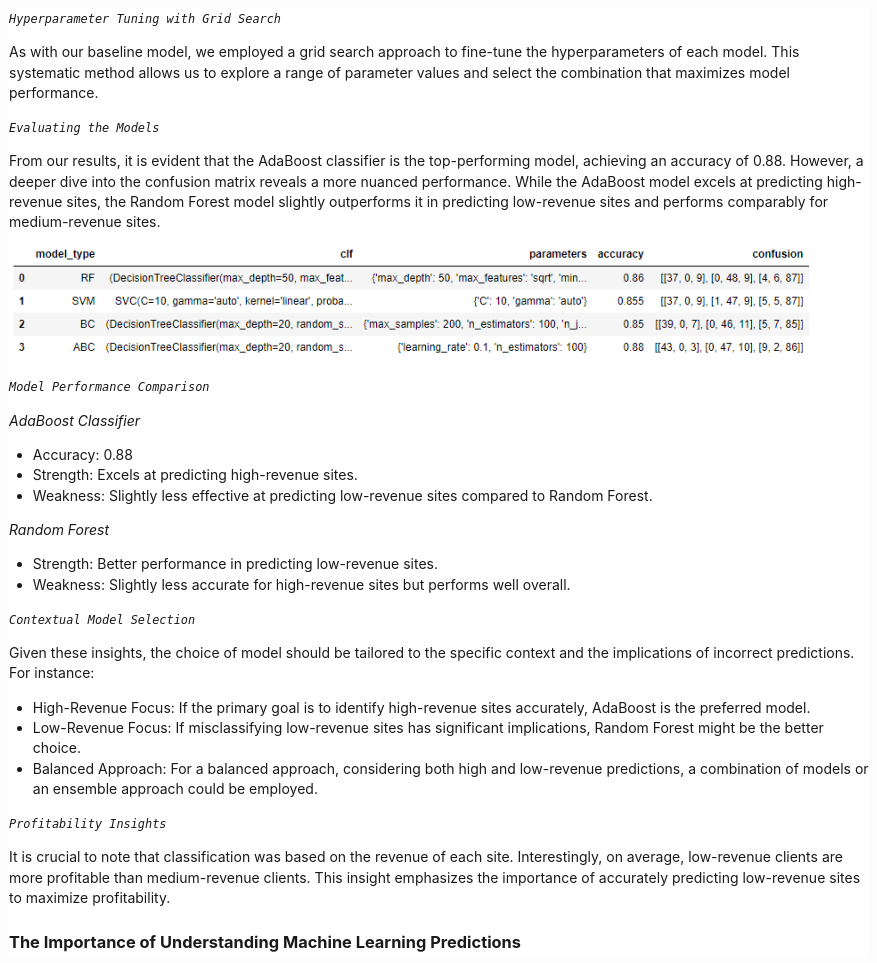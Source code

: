 *`Hyperparameter Tuning with Grid Search`*

As with our baseline model, we employed a grid search approach to fine-tune the hyperparameters of each model. This systematic method allows us to explore a range of parameter values and select the combination that maximizes model performance.

*`Evaluating the Models`*

From our results, it is evident that the AdaBoost classifier is the top-performing model, achieving an accuracy of 0.88. However, a deeper dive into the confusion matrix reveals a more nuanced performance. While the AdaBoost model excels at predicting high-revenue sites, the Random Forest model slightly outperforms it in predicting low-revenue sites and performs comparably for medium-revenue sites.


<img src="img/evaluate-models.png" alt="evaluate-models" width="800">


*`Model Performance Comparison`*

*AdaBoost Classifier*
- Accuracy: 0.88
- Strength: Excels at predicting high-revenue sites.
- Weakness: Slightly less effective at predicting low-revenue sites compared to Random Forest.

*Random Forest*
- Strength: Better performance in predicting low-revenue sites.
- Weakness: Slightly less accurate for high-revenue sites but performs well overall.

*`Contextual Model Selection`*

Given these insights, the choice of model should be tailored to the specific context and the implications of incorrect predictions. For instance:

- High-Revenue Focus: If the primary goal is to identify high-revenue sites accurately, AdaBoost is the preferred model.
- Low-Revenue Focus: If misclassifying low-revenue sites has significant implications, Random Forest might be the better choice.
- Balanced Approach: For a balanced approach, considering both high and low-revenue predictions, a combination of models or an ensemble approach could be employed.

*`Profitability Insights`*

It is crucial to note that classification was based on the revenue of each site. Interestingly, on average, low-revenue clients are more profitable than medium-revenue clients. This insight emphasizes the importance of accurately predicting low-revenue sites to maximize profitability.


### The Importance of Understanding Machine Learning Predictions
